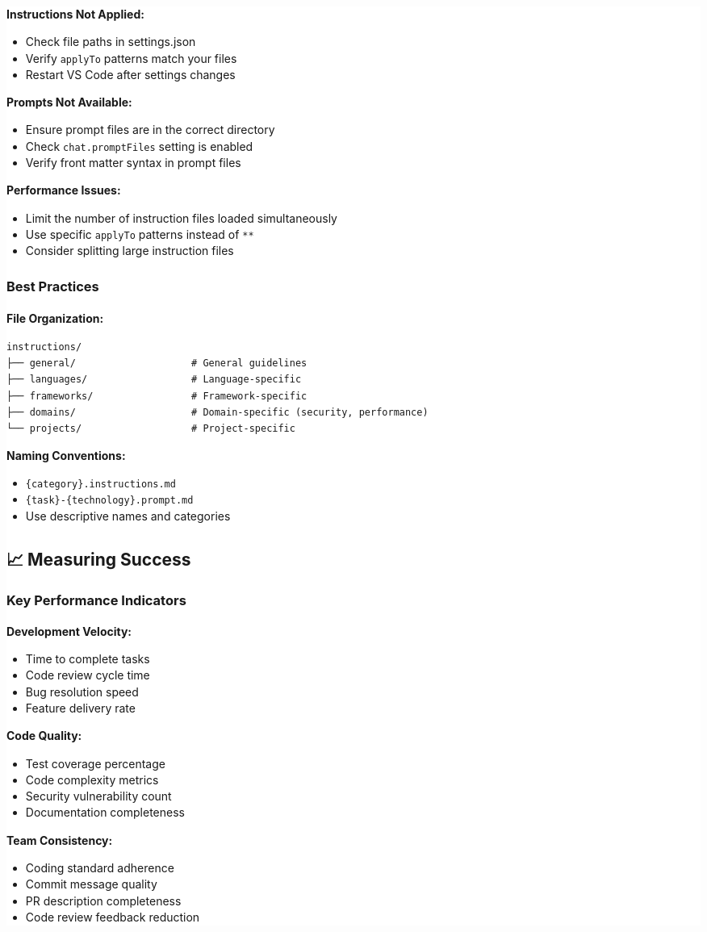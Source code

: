 **Instructions Not Applied:**
- Check file paths in settings.json
- Verify `applyTo` patterns match your files
- Restart VS Code after settings changes

**Prompts Not Available:**
- Ensure prompt files are in the correct directory
- Check `chat.promptFiles` setting is enabled
- Verify front matter syntax in prompt files

**Performance Issues:**
- Limit the number of instruction files loaded simultaneously
- Use specific `applyTo` patterns instead of `**`
- Consider splitting large instruction files

### Best Practices

**File Organization:**
```
instructions/
├── general/                    # General guidelines
├── languages/                  # Language-specific
├── frameworks/                 # Framework-specific
├── domains/                    # Domain-specific (security, performance)
└── projects/                   # Project-specific
```

**Naming Conventions:**
- `{category}.instructions.md`
- `{task}-{technology}.prompt.md`
- Use descriptive names and categories

## 📈 Measuring Success

### Key Performance Indicators

**Development Velocity:**
- Time to complete tasks
- Code review cycle time
- Bug resolution speed
- Feature delivery rate

**Code Quality:**
- Test coverage percentage
- Code complexity metrics
- Security vulnerability count
- Documentation completeness

**Team Consistency:**
- Coding standard adherence
- Commit message quality
- PR description completeness
- Code review feedback reduction

